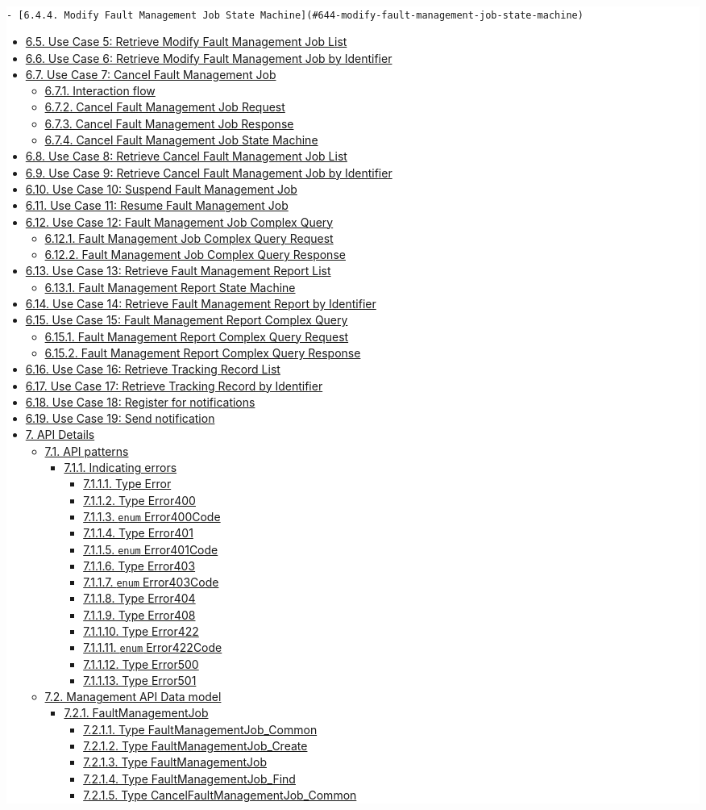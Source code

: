     - [6.4.4. Modify Fault Management Job State Machine](#644-modify-fault-management-job-state-machine)
  - [6.5. Use Case 5: Retrieve Modify Fault Management Job List](#65-use-case-5-retrieve-modify-fault-management-job-list)
  - [6.6. Use Case 6: Retrieve Modify Fault Management Job by Identifier](#66-use-case-6-retrieve-modify-fault-management-job-by-identifier)
  - [6.7. Use Case 7: Cancel Fault Management Job](#67-use-case-7-cancel-fault-management-job)
    - [6.7.1. Interaction flow](#671-interaction-flow)
    - [6.7.2. Cancel Fault Management Job Request](#672-cancel-fault-management-job-request)
    - [6.7.3. Cancel Fault Management Job Response](#673-cancel-fault-management-job-response)
    - [6.7.4. Cancel Fault Management Job State Machine](#674-cancel-fault-management-job-state-machine)
  - [6.8. Use Case 8: Retrieve Cancel Fault Management Job List](#68-use-case-8-retrieve-cancel-fault-management-job-list)
  - [6.9. Use Case 9: Retrieve Cancel Fault Management Job by Identifier](#69-use-case-9-retrieve-cancel-fault-management-job-by-identifier)
  - [6.10. Use Case 10: Suspend Fault Management Job](#610-use-case-10-suspend-fault-management-job)
  - [6.11. Use Case 11: Resume Fault Management Job](#611-use-case-11-resume-fault-management-job)
  - [6.12. Use Case 12: Fault Management Job Complex Query](#612-use-case-12-fault-management-job-complex-query)
    - [6.12.1. Fault Management Job Complex Query Request](#6121-fault-management-job-complex-query-request)
    - [6.12.2. Fault Management Job Complex Query Response](#6122-fault-management-job-complex-query-response)
  - [6.13. Use Case 13: Retrieve Fault Management Report List](#613-use-case-13-retrieve-fault-management-report-list)
    - [6.13.1. Fault Management Report State Machine](#6131-fault-management-report-state-machine)
  - [6.14. Use Case 14: Retrieve Fault Management Report by Identifier](#614-use-case-14-retrieve-fault-management-report-by-identifier)
  - [6.15. Use Case 15: Fault Management Report Complex Query](#615-use-case-15-fault-management-report-complex-query)
    - [6.15.1. Fault Management Report Complex Query Request](#6151-fault-management-report-complex-query-request)
    - [6.15.2. Fault Management Report Complex Query Response](#6152-fault-management-report-complex-query-response)
  - [6.16. Use Case 16: Retrieve Tracking Record List](#616-use-case-16-retrieve-tracking-record-list)
  - [6.17. Use Case 17: Retrieve Tracking Record by Identifier](#617-use-case-17-retrieve-tracking-record-by-identifier)
  - [6.18. Use Case 18: Register for notifications](#618-use-case-18-register-for-notifications)
  - [6.19. Use Case 19: Send notification](#619-use-case-19-send-notification)
- [7. API Details](#7-api-details)
  - [7.1. API patterns](#71-api-patterns)
    - [7.1.1. Indicating errors](#711-indicating-errors)
      - [7.1.1.1. Type Error](#7111-type-error)
      - [7.1.1.2. Type Error400](#7112-type-error400)
      - [7.1.1.3. `enum` Error400Code](#7113-enum-error400code)
      - [7.1.1.4. Type Error401](#7114-type-error401)
      - [7.1.1.5. `enum` Error401Code](#7115-enum-error401code)
      - [7.1.1.6. Type Error403](#7116-type-error403)
      - [7.1.1.7. `enum` Error403Code](#7117-enum-error403code)
      - [7.1.1.8. Type Error404](#7118-type-error404)
      - [7.1.1.9. Type Error408](#7119-type-error408)
      - [7.1.1.10. Type Error422](#71110-type-error422)
      - [7.1.1.11. `enum` Error422Code](#71111-enum-error422code)
      - [7.1.1.12. Type Error500](#71112-type-error500)
      - [7.1.1.13. Type Error501](#71113-type-error501)
  - [7.2. Management API Data model](#72-management-api-data-model)
    - [7.2.1. FaultManagementJob](#721-faultmanagementjob)
      - [7.2.1.1. Type FaultManagementJob\_Common](#7211-type-faultmanagementjob_common)
      - [7.2.1.2. Type FaultManagementJob\_Create](#7212-type-faultmanagementjob_create)
      - [7.2.1.3. Type FaultManagementJob](#7213-type-faultmanagementjob)
      - [7.2.1.4. Type FaultManagementJob\_Find](#7214-type-faultmanagementjob_find)
      - [7.2.1.5. Type CancelFaultManagementJob\_Common](#7215-type-cancelfaultmanagementjob_common)